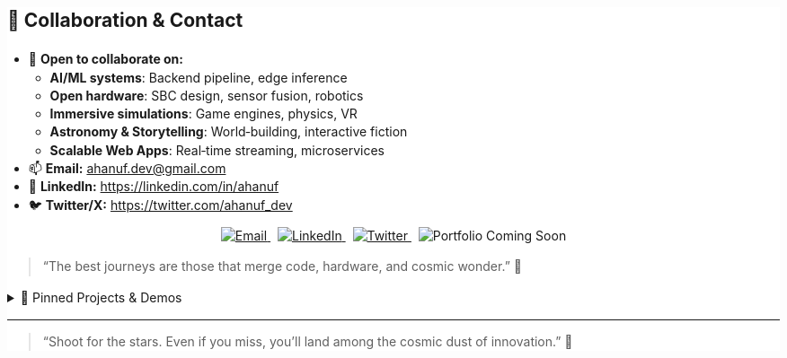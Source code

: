 
## 🤝 Collaboration & Contact

- 🤖 **Open to collaborate on:**
  - **AI/ML systems**: Backend pipeline, edge inference
  - **Open hardware**: SBC design, sensor fusion, robotics
  - **Immersive simulations**: Game engines, physics, VR
  - **Astronomy & Storytelling**: World‑building, interactive fiction
  - **Scalable Web Apps**: Real‑time streaming, microservices
- 📫 **Email:** [ahanuf.dev@gmail.com](mailto:ahanuf.dev@gmail.com)
- 🔗 **LinkedIn:** <https://linkedin.com/in/ahanuf>
- 🐦 **Twitter/X:** <https://twitter.com/ahanuf_dev>

<div align="center">
  
  <a href="mailto:ahanuf.dev@gmail.com">
    <img src="https://img.shields.io/badge/Email-ahanuf.dev%40gmail.com-D14836?logo=gmail&logoColor=white" alt="Email"/>
  </a>
  &nbsp;
  
  <a href="https://linkedin.com/in/ahanuf" target="_blank">
    <img src="https://img.shields.io/badge/LinkedIn-ahanuf-blue?logo=linkedin&logoColor=white" alt="LinkedIn"/>
  </a>
  &nbsp;
  
  <a href="https://twitter.com/ahanuf_dev" target="_blank">
    <img src="https://img.shields.io/badge/Twitter-@ahanuf__dev-1DA1F2?logo=twitter&logoColor=white" alt="Twitter"/>
  </a>
  &nbsp;
  
  <img src="https://img.shields.io/badge/Portfolio-Coming_Soon-lightgrey" alt="Portfolio Coming Soon"/>
</div>

> “The best journeys are those that merge code, hardware, and cosmic wonder.” 🌌

<details><summary>📖 Pinned Projects & Demos</summary></details>

---

> “Shoot for the stars. Even if you miss, you’ll land among the cosmic dust of innovation.” 🌠


